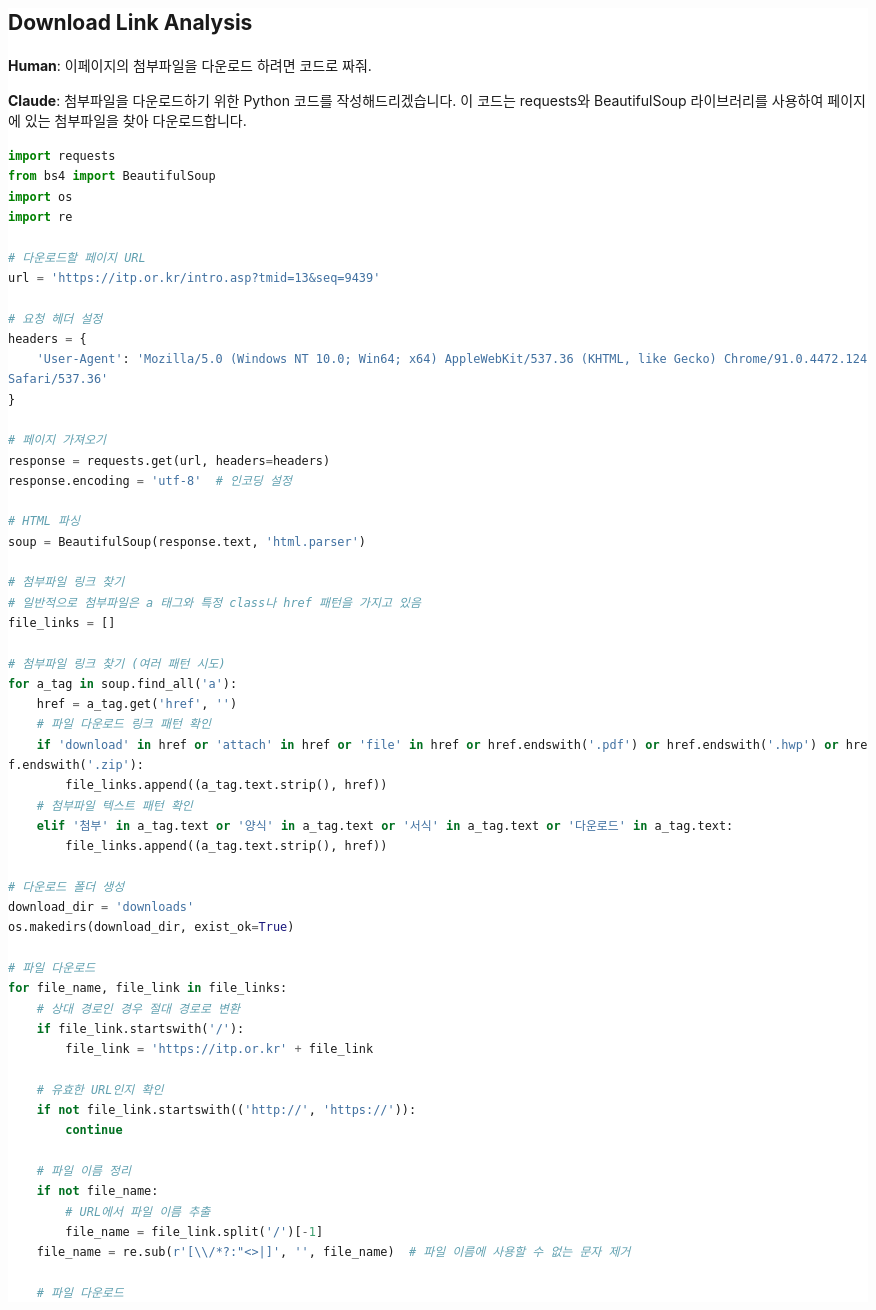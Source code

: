 ## Download Link Analysis
**Human**: 이페이지의 첨부파일을 다운로드 하려면 코드로 짜줘.

**Claude**: 첨부파일을 다운로드하기 위한 Python 코드를 작성해드리겠습니다. 이 코드는 requests와 BeautifulSoup 라이브러리를 사용하여 페이지에 있는 첨부파일을 찾아 다운로드합니다.

```python
import requests
from bs4 import BeautifulSoup
import os
import re

# 다운로드할 페이지 URL
url = 'https://itp.or.kr/intro.asp?tmid=13&seq=9439'

# 요청 헤더 설정
headers = {
    'User-Agent': 'Mozilla/5.0 (Windows NT 10.0; Win64; x64) AppleWebKit/537.36 (KHTML, like Gecko) Chrome/91.0.4472.124 Safari/537.36'
}

# 페이지 가져오기
response = requests.get(url, headers=headers)
response.encoding = 'utf-8'  # 인코딩 설정

# HTML 파싱
soup = BeautifulSoup(response.text, 'html.parser')

# 첨부파일 링크 찾기
# 일반적으로 첨부파일은 a 태그와 특정 class나 href 패턴을 가지고 있음
file_links = []

# 첨부파일 링크 찾기 (여러 패턴 시도)
for a_tag in soup.find_all('a'):
    href = a_tag.get('href', '')
    # 파일 다운로드 링크 패턴 확인
    if 'download' in href or 'attach' in href or 'file' in href or href.endswith('.pdf') or href.endswith('.hwp') or href.endswith('.zip'):
        file_links.append((a_tag.text.strip(), href))
    # 첨부파일 텍스트 패턴 확인
    elif '첨부' in a_tag.text or '양식' in a_tag.text or '서식' in a_tag.text or '다운로드' in a_tag.text:
        file_links.append((a_tag.text.strip(), href))

# 다운로드 폴더 생성
download_dir = 'downloads'
os.makedirs(download_dir, exist_ok=True)

# 파일 다운로드
for file_name, file_link in file_links:
    # 상대 경로인 경우 절대 경로로 변환
    if file_link.startswith('/'):
        file_link = 'https://itp.or.kr' + file_link
    
    # 유효한 URL인지 확인
    if not file_link.startswith(('http://', 'https://')):
        continue
    
    # 파일 이름 정리
    if not file_name:
        # URL에서 파일 이름 추출
        file_name = file_link.split('/')[-1]
    file_name = re.sub(r'[\\/*?:"<>|]', '', file_name)  # 파일 이름에 사용할 수 없는 문자 제거
    
    # 파일 다운로드
```